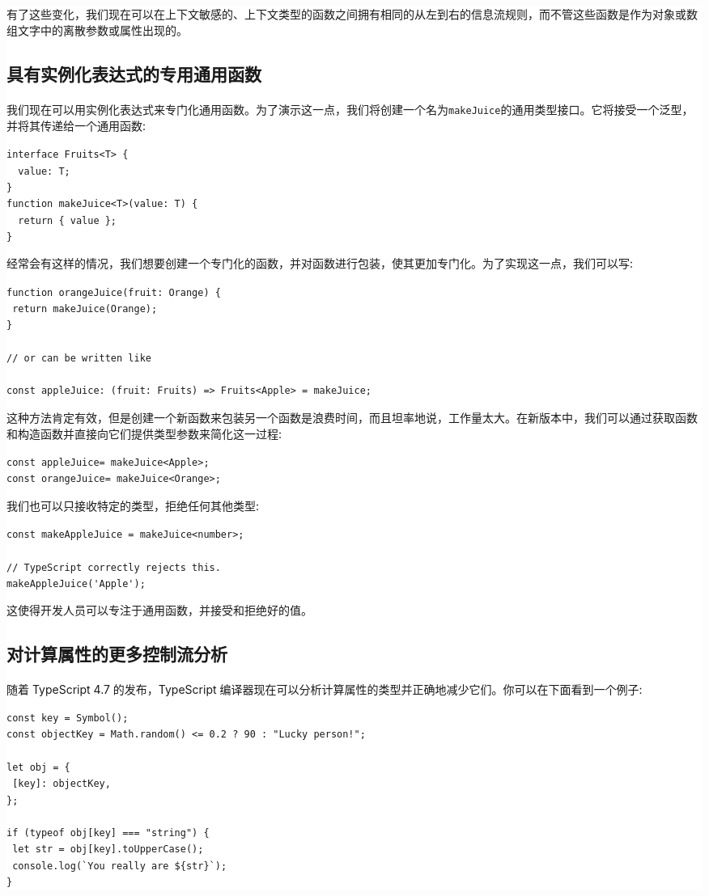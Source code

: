 有了这些变化，我们现在可以在上下文敏感的、上下文类型的函数之间拥有相同的从左到右的信息流规则，而不管这些函数是作为对象或数组文字中的离散参数或属性出现的。

## 具有实例化表达式的专用通用函数

我们现在可以用实例化表达式来专门化通用函数。为了演示这一点，我们将创建一个名为`makeJuice`的通用类型接口。它将接受一个泛型，并将其传递给一个通用函数:

```
interface Fruits<T> {
  value: T;
}
function makeJuice<T>(value: T) {
  return { value };
}

```

经常会有这样的情况，我们想要创建一个专门化的函数，并对函数进行包装，使其更加专门化。为了实现这一点，我们可以写:

```
function orangeJuice(fruit: Orange) {
 return makeJuice(Orange);
}

// or can be written like

const appleJuice: (fruit: Fruits) => Fruits<Apple> = makeJuice;

```

这种方法肯定有效，但是创建一个新函数来包装另一个函数是浪费时间，而且坦率地说，工作量太大。在新版本中，我们可以通过获取函数和构造函数并直接向它们提供类型参数来简化这一过程:

```
const appleJuice= makeJuice<Apple>;
const orangeJuice= makeJuice<Orange>;

```

我们也可以只接收特定的类型，拒绝任何其他类型:

```
const makeAppleJuice = makeJuice<number>;

// TypeScript correctly rejects this.
makeAppleJuice('Apple');

```

这使得开发人员可以专注于通用函数，并接受和拒绝好的值。

## 对计算属性的更多控制流分析

随着 TypeScript 4.7 的发布，TypeScript 编译器现在可以分析计算属性的类型并正确地减少它们。你可以在下面看到一个例子:

```
const key = Symbol();
const objectKey = Math.random() <= 0.2 ? 90 : "Lucky person!";

let obj = {
 [key]: objectKey,
};

if (typeof obj[key] === "string") {
 let str = obj[key].toUpperCase();
 console.log(`You really are ${str}`);
}

```
